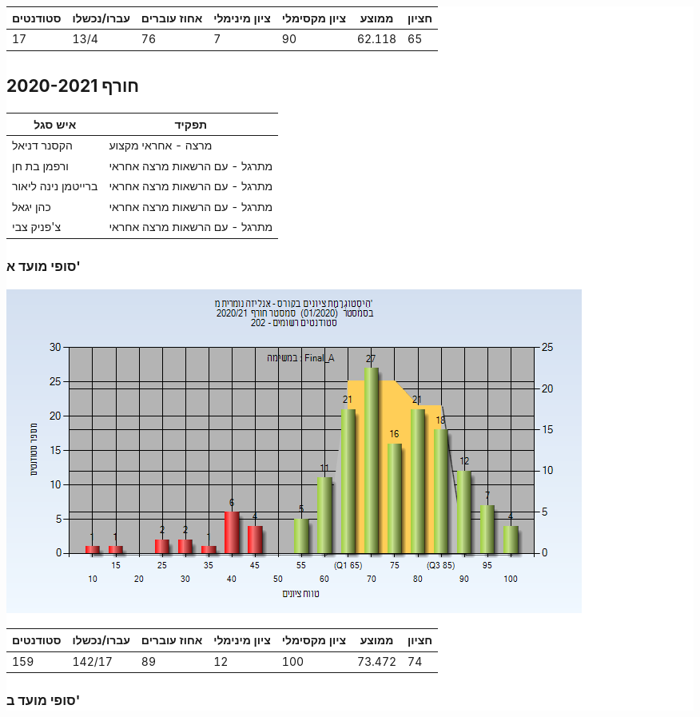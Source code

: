 | סטודנטים | עברו/נכשלו | אחוז עוברים | ציון מינימלי | ציון מקסימלי | ממוצע | חציון |
| ---- | ---- | ---- | ---- | ---- | ---- | ---- |
| 17 | 13/4 | 76 | 7 | 90 | 62.118 | 65 |

## חורף 2020-2021

| איש סגל | תפקיד |
| ---- | ---- |
| הקסנר דניאל | מרצה - אחראי מקצוע |
| ורפמן בת חן | מתרגל - עם הרשאות מרצה אחראי |
| ברייטמן נינה ליאור | מתרגל - עם הרשאות מרצה אחראי |
| כהן יגאל | מתרגל - עם הרשאות מרצה אחראי |
| צ'פניק צבי | מתרגל - עם הרשאות מרצה אחראי |

### סופי מועד א'

![202001 Final_A](202001/Final_A.png)

| סטודנטים | עברו/נכשלו | אחוז עוברים | ציון מינימלי | ציון מקסימלי | ממוצע | חציון |
| ---- | ---- | ---- | ---- | ---- | ---- | ---- |
| 159 | 142/17 | 89 | 12 | 100 | 73.472 | 74 |

### סופי מועד ב'
